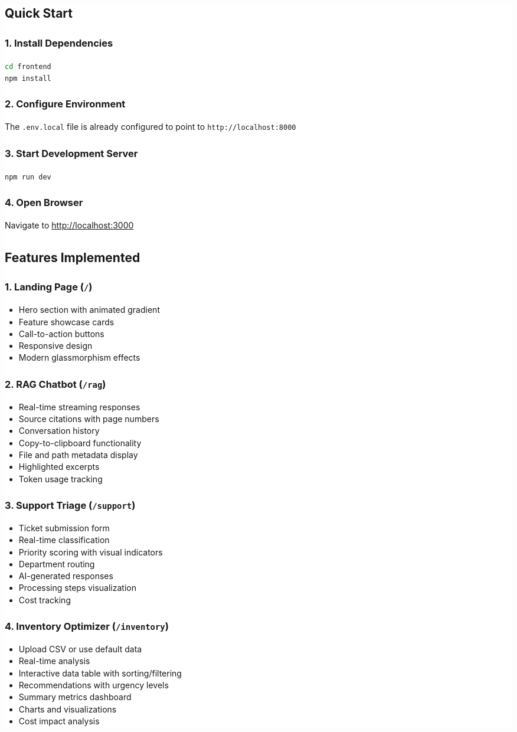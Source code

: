 ## Quick Start

### 1. Install Dependencies
```bash
cd frontend
npm install
```

### 2. Configure Environment
The `.env.local` file is already configured to point to `http://localhost:8000`

### 3. Start Development Server
```bash
npm run dev
```

### 4. Open Browser
Navigate to [http://localhost:3000](http://localhost:3000)

## Features Implemented

### 1. **Landing Page** (`/`)
- Hero section with animated gradient
- Feature showcase cards
- Call-to-action buttons
- Responsive design
- Modern glassmorphism effects

### 2. **RAG Chatbot** (`/rag`)
- Real-time streaming responses
- Source citations with page numbers
- Conversation history
- Copy-to-clipboard functionality
- File and path metadata display
- Highlighted excerpts
- Token usage tracking

### 3. **Support Triage** (`/support`)
- Ticket submission form
- Real-time classification
- Priority scoring with visual indicators
- Department routing
- AI-generated responses
- Processing steps visualization
- Cost tracking

### 4. **Inventory Optimizer** (`/inventory`)
- Upload CSV or use default data
- Real-time analysis
- Interactive data table with sorting/filtering
- Recommendations with urgency levels
- Summary metrics dashboard
- Charts and visualizations
- Cost impact analysis
